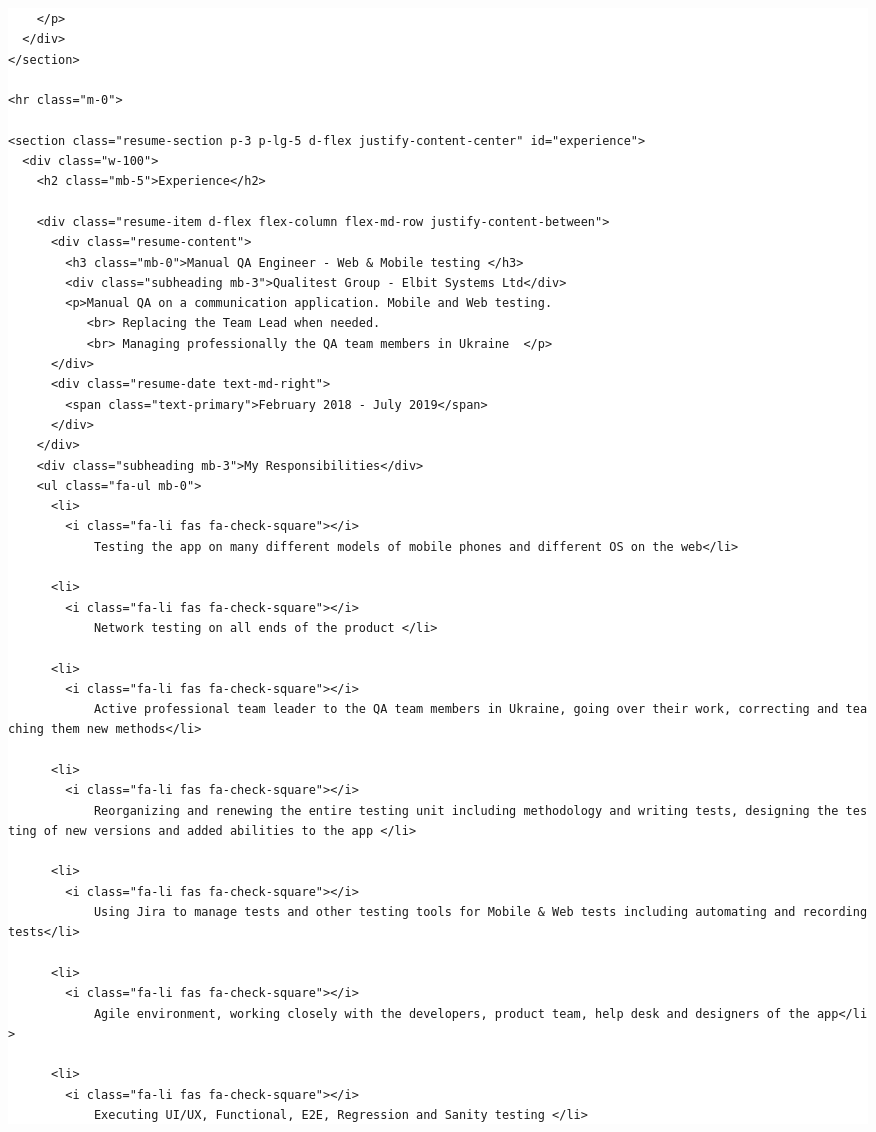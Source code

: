 		</p>
      </div>
    </section>

    <hr class="m-0">

    <section class="resume-section p-3 p-lg-5 d-flex justify-content-center" id="experience">
      <div class="w-100">
        <h2 class="mb-5">Experience</h2>

        <div class="resume-item d-flex flex-column flex-md-row justify-content-between">
          <div class="resume-content">
            <h3 class="mb-0">Manual QA Engineer - Web & Mobile testing </h3>
            <div class="subheading mb-3">Qualitest Group - Elbit Systems Ltd</div>
            <p>Manual QA on a communication application. Mobile and Web testing. 
               <br> Replacing the Team Lead when needed. 
               <br> Managing professionally the QA team members in Ukraine  </p>
          </div>
          <div class="resume-date text-md-right">
            <span class="text-primary">February 2018 - July 2019</span>
          </div>
        </div>
		<div class="subheading mb-3">My Responsibilities</div>
		<ul class="fa-ul mb-0">
          <li>
            <i class="fa-li fas fa-check-square"></i>
				Testing the app on many different models of mobile phones and different OS on the web</li>
		  
		  <li>
            <i class="fa-li fas fa-check-square"></i>
				Network testing on all ends of the product </li>
				
		  <li>
            <i class="fa-li fas fa-check-square"></i>
				Active professional team leader to the QA team members in Ukraine, going over their work, correcting and teaching them new methods</li>	
          
          <li>
            <i class="fa-li fas fa-check-square"></i>
      		    Reorganizing and renewing the entire testing unit including methodology and writing tests, designing the testing of new versions and added abilities to the app </li>
			  
		  <li>
            <i class="fa-li fas fa-check-square"></i>
				Using Jira to manage tests and other testing tools for Mobile & Web tests including automating and recording tests</li>	
			
		  <li>
            <i class="fa-li fas fa-check-square"></i>
				Agile environment, working closely with the developers, product team, help desk and designers of the app</li>
				
		  <li>
            <i class="fa-li fas fa-check-square"></i>
				Executing UI/UX, Functional, E2E, Regression and Sanity testing </li>			
			